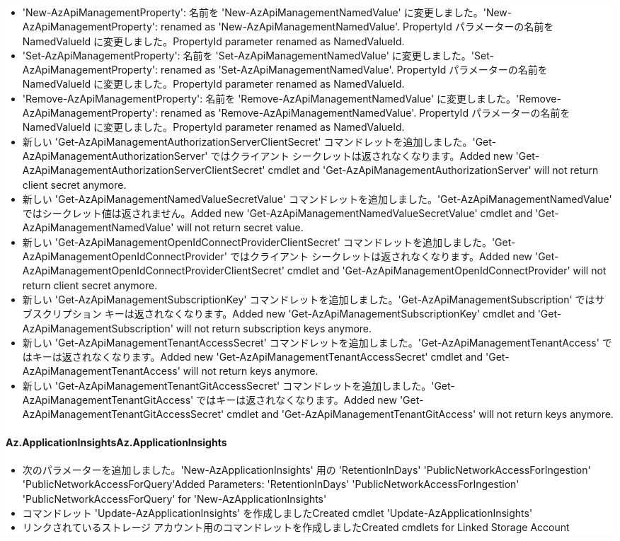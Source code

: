 * <span data-ttu-id="35cec-164">'New-AzApiManagementProperty': 名前を 'New-AzApiManagementNamedValue' に変更しました。</span><span class="sxs-lookup"><span data-stu-id="35cec-164">'New-AzApiManagementProperty': renamed as 'New-AzApiManagementNamedValue'.</span></span> <span data-ttu-id="35cec-165">PropertyId パラメーターの名前を NamedValueId に変更しました。</span><span class="sxs-lookup"><span data-stu-id="35cec-165">PropertyId parameter renamed as NamedValueId.</span></span> 
* <span data-ttu-id="35cec-166">'Set-AzApiManagementProperty': 名前を 'Set-AzApiManagementNamedValue' に変更しました。</span><span class="sxs-lookup"><span data-stu-id="35cec-166">'Set-AzApiManagementProperty': renamed as 'Set-AzApiManagementNamedValue'.</span></span> <span data-ttu-id="35cec-167">PropertyId パラメーターの名前を NamedValueId に変更しました。</span><span class="sxs-lookup"><span data-stu-id="35cec-167">PropertyId parameter renamed as NamedValueId.</span></span>
* <span data-ttu-id="35cec-168">'Remove-AzApiManagementProperty': 名前を 'Remove-AzApiManagementNamedValue' に変更しました。</span><span class="sxs-lookup"><span data-stu-id="35cec-168">'Remove-AzApiManagementProperty': renamed as 'Remove-AzApiManagementNamedValue'.</span></span> <span data-ttu-id="35cec-169">PropertyId パラメーターの名前を NamedValueId に変更しました。</span><span class="sxs-lookup"><span data-stu-id="35cec-169">PropertyId parameter renamed as NamedValueId.</span></span>
* <span data-ttu-id="35cec-170">新しい 'Get-AzApiManagementAuthorizationServerClientSecret' コマンドレットを追加しました。'Get-AzApiManagementAuthorizationServer' ではクライアント シークレットは返されなくなります。</span><span class="sxs-lookup"><span data-stu-id="35cec-170">Added new 'Get-AzApiManagementAuthorizationServerClientSecret' cmdlet and 'Get-AzApiManagementAuthorizationServer' will not return client secret anymore.</span></span>
* <span data-ttu-id="35cec-171">新しい 'Get-AzApiManagementNamedValueSecretValue' コマンドレットを追加しました。'Get-AzApiManagementNamedValue' ではシークレット値は返されません。</span><span class="sxs-lookup"><span data-stu-id="35cec-171">Added new 'Get-AzApiManagementNamedValueSecretValue' cmdlet and 'Get-AzApiManagementNamedValue' will not return secret value.</span></span>
* <span data-ttu-id="35cec-172">新しい 'Get-AzApiManagementOpenIdConnectProviderClientSecret' コマンドレットを追加しました。'Get-AzApiManagementOpenIdConnectProvider' ではクライアント シークレットは返されなくなります。</span><span class="sxs-lookup"><span data-stu-id="35cec-172">Added new 'Get-AzApiManagementOpenIdConnectProviderClientSecret' cmdlet and 'Get-AzApiManagementOpenIdConnectProvider' will not return client secret anymore.</span></span>
* <span data-ttu-id="35cec-173">新しい 'Get-AzApiManagementSubscriptionKey' コマンドレットを追加しました。'Get-AzApiManagementSubscription' ではサブスクリプション キーは返されなくなります。</span><span class="sxs-lookup"><span data-stu-id="35cec-173">Added new 'Get-AzApiManagementSubscriptionKey' cmdlet and 'Get-AzApiManagementSubscription' will not return subscription keys anymore.</span></span>
* <span data-ttu-id="35cec-174">新しい 'Get-AzApiManagementTenantAccessSecret' コマンドレットを追加しました。'Get-AzApiManagementTenantAccess' ではキーは返されなくなります。</span><span class="sxs-lookup"><span data-stu-id="35cec-174">Added new 'Get-AzApiManagementTenantAccessSecret' cmdlet and 'Get-AzApiManagementTenantAccess' will not return keys anymore.</span></span>
* <span data-ttu-id="35cec-175">新しい 'Get-AzApiManagementTenantGitAccessSecret' コマンドレットを追加しました。'Get-AzApiManagementTenantGitAccess' ではキーは返されなくなります。</span><span class="sxs-lookup"><span data-stu-id="35cec-175">Added new 'Get-AzApiManagementTenantGitAccessSecret' cmdlet and 'Get-AzApiManagementTenantGitAccess' will not return keys anymore.</span></span>

#### <a name="azapplicationinsights"></a><span data-ttu-id="35cec-176">Az.ApplicationInsights</span><span class="sxs-lookup"><span data-stu-id="35cec-176">Az.ApplicationInsights</span></span>
* <span data-ttu-id="35cec-177">次のパラメーターを追加しました。'New-AzApplicationInsights' 用の 'RetentionInDays' 'PublicNetworkAccessForIngestion' 'PublicNetworkAccessForQuery'</span><span class="sxs-lookup"><span data-stu-id="35cec-177">Added Parameters: 'RetentionInDays' 'PublicNetworkAccessForIngestion' 'PublicNetworkAccessForQuery' for 'New-AzApplicationInsights'</span></span>
* <span data-ttu-id="35cec-178">コマンドレット 'Update-AzApplicationInsights' を作成しました</span><span class="sxs-lookup"><span data-stu-id="35cec-178">Created cmdlet 'Update-AzApplicationInsights'</span></span>
* <span data-ttu-id="35cec-179">リンクされているストレージ アカウント用のコマンドレットを作成しました</span><span class="sxs-lookup"><span data-stu-id="35cec-179">Created cmdlets for Linked Storage Account</span></span>
